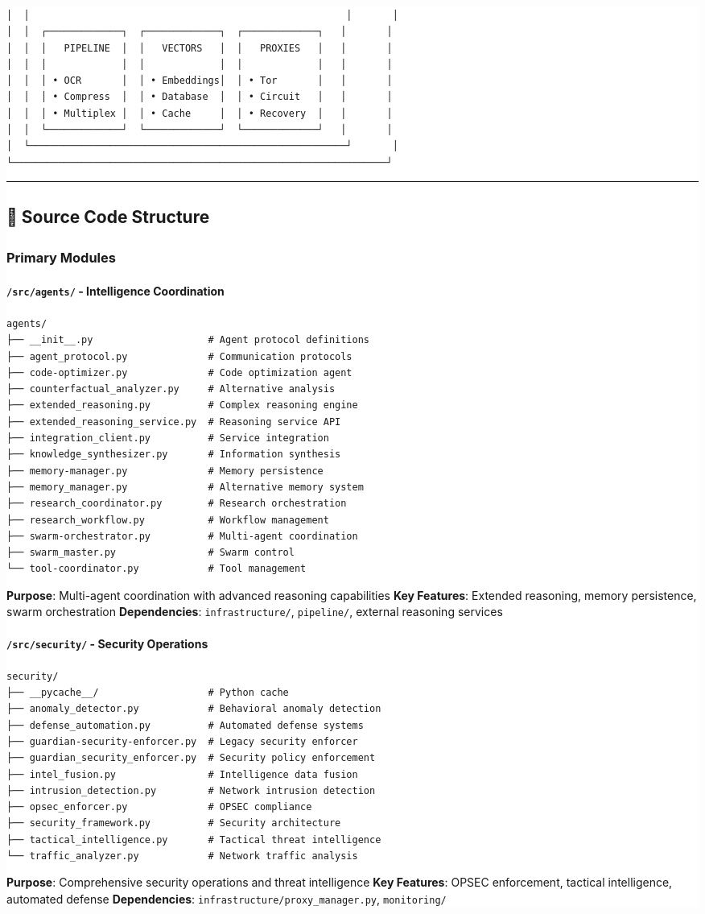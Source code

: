 ```
│  │                                                       │       │
│  │  ┌─────────────┐  ┌─────────────┐  ┌─────────────┐   │       │
│  │  │   PIPELINE  │  │   VECTORS   │  │   PROXIES   │   │       │
│  │  │             │  │             │  │             │   │       │
│  │  │ • OCR       │  │ • Embeddings│  │ • Tor       │   │       │
│  │  │ • Compress  │  │ • Database  │  │ • Circuit   │   │       │
│  │  │ • Multiplex │  │ • Cache     │  │ • Recovery  │   │       │
│  │  └─────────────┘  └─────────────┘  └─────────────┘   │       │
│  └───────────────────────────────────────────────────────┘       │
└─────────────────────────────────────────────────────────────────┘
```

---

## 📁 Source Code Structure

### Primary Modules

#### `/src/agents/` - Intelligence Coordination
```
agents/
├── __init__.py                    # Agent protocol definitions
├── agent_protocol.py              # Communication protocols
├── code-optimizer.py              # Code optimization agent
├── counterfactual_analyzer.py     # Alternative analysis
├── extended_reasoning.py          # Complex reasoning engine
├── extended_reasoning_service.py  # Reasoning service API
├── integration_client.py          # Service integration
├── knowledge_synthesizer.py       # Information synthesis
├── memory-manager.py              # Memory persistence
├── memory_manager.py              # Alternative memory system
├── research_coordinator.py        # Research orchestration
├── research_workflow.py           # Workflow management
├── swarm-orchestrator.py          # Multi-agent coordination
├── swarm_master.py                # Swarm control
└── tool-coordinator.py            # Tool management
```
**Purpose**: Multi-agent coordination with advanced reasoning capabilities
**Key Features**: Extended reasoning, memory persistence, swarm orchestration
**Dependencies**: `infrastructure/`, `pipeline/`, external reasoning services

#### `/src/security/` - Security Operations
```
security/
├── __pycache__/                   # Python cache
├── anomaly_detector.py            # Behavioral anomaly detection
├── defense_automation.py          # Automated defense systems
├── guardian-security-enforcer.py  # Legacy security enforcer
├── guardian_security_enforcer.py  # Security policy enforcement
├── intel_fusion.py                # Intelligence data fusion
├── intrusion_detection.py         # Network intrusion detection
├── opsec_enforcer.py              # OPSEC compliance
├── security_framework.py          # Security architecture
├── tactical_intelligence.py       # Tactical threat intelligence
└── traffic_analyzer.py            # Network traffic analysis
```
**Purpose**: Comprehensive security operations and threat intelligence
**Key Features**: OPSEC enforcement, tactical intelligence, automated defense
**Dependencies**: `infrastructure/proxy_manager.py`, `monitoring/`
